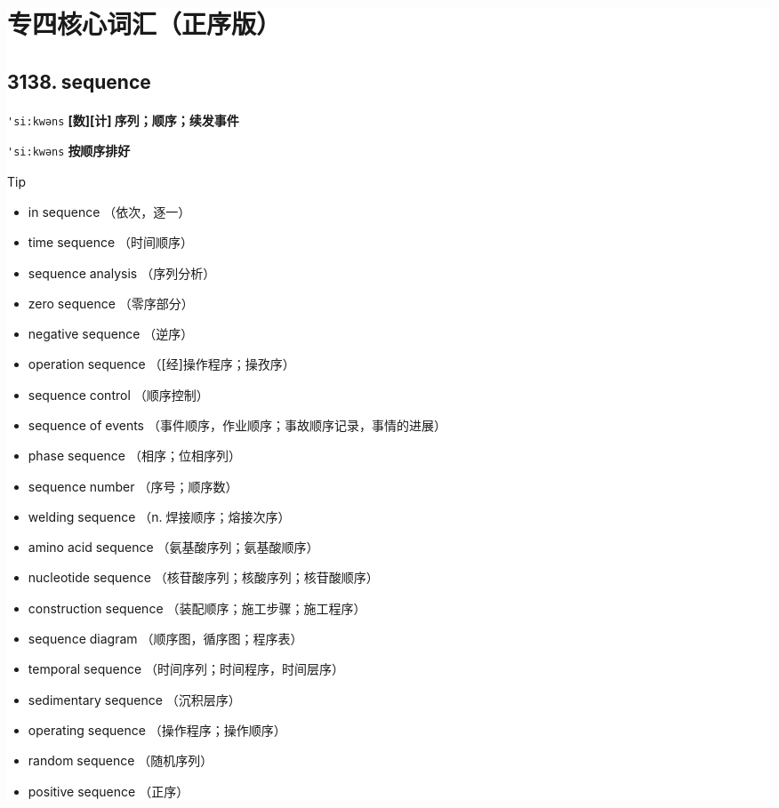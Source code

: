 # 专四核心词汇（正序版）

## 3138. sequence

`'si:kwəns`  **[数][计] 序列；顺序；续发事件**

`'si:kwəns`  **按顺序排好**

> [!TIP]
>
> - in sequence （依次，逐一）
>
> - time sequence （时间顺序）
>
> - sequence analysis （序列分析）
>
> - zero sequence （零序部分）
>
> - negative sequence （逆序）
>
> - operation sequence （[经]操作程序；操孜序）
>
> - sequence control （顺序控制）
>
> - sequence of events （事件顺序，作业顺序；事故顺序记录，事情的进展）
>
> - phase sequence （相序；位相序列）
>
> - sequence number （序号；顺序数）
>
> - welding sequence （n. 焊接顺序；熔接次序）
>
> - amino acid sequence （氨基酸序列；氨基酸顺序）
>
> - nucleotide sequence （核苷酸序列；核酸序列；核苷酸顺序）
>
> - construction sequence （装配顺序；施工步骤；施工程序）
>
> - sequence diagram （顺序图，循序图；程序表）
>
> - temporal sequence （时间序列；时间程序，时间层序）
>
> - sedimentary sequence （沉积层序）
>
> - operating sequence （操作程序；操作顺序）
>
> - random sequence （随机序列）
>
> - positive sequence （正序）
>
